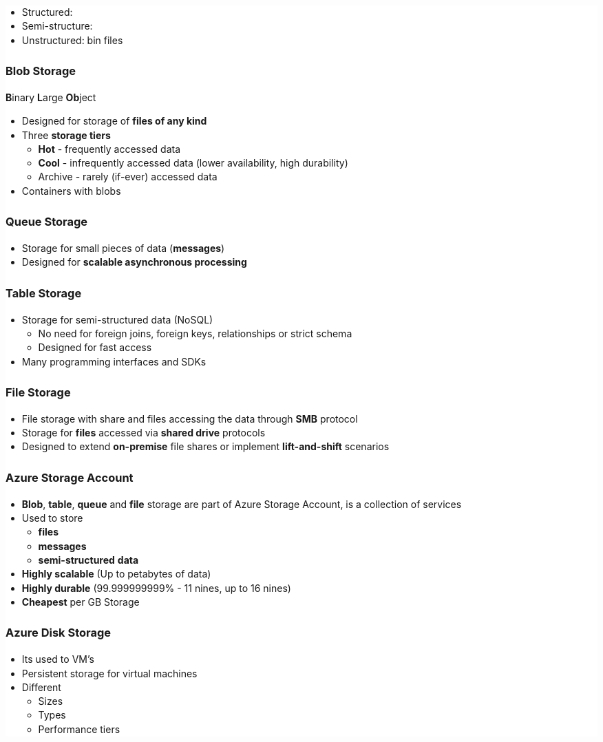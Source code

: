 - Structured:
- Semi-structure:
- Unstructured: bin files

### **Blob Storage**

**B**inary **L**arge **Ob**ject 

- Designed for storage of **files of any kind**
- Three **storage tiers**
    - **Hot** - frequently accessed data
    - **Cool** - infrequently accessed data (lower availability, high durability)
    - Archive - rarely (if-ever) accessed data
- Containers with blobs

### **Queue Storage**

- Storage for small pieces of data (**messages**)
- Designed for **scalable asynchronous processing**

### **Table Storage**

- Storage for semi-structured data (NoSQL)
    - No need for foreign joins, foreign keys, relationships or strict schema
    - Designed for fast access
- Many programming interfaces and SDKs

### **File Storage**

- File storage with share and files accessing the data through **SMB** protocol
- Storage for **files** accessed via **shared drive** protocols
- Designed to extend **on-premise** file shares or implement **lift-and-shift** scenarios

### **Azure Storage Account**

- **Blob**, **table**, **queue** and **file** storage are part of Azure Storage Account, is a collection of services
- Used to store
    - **files**
    - **messages**
    - **semi-structured** **data**
- **Highly scalable** (Up to petabytes of data)
- **Highly durable** (99.999999999% - 11 nines, up to 16 nines)
- **Cheapest** per GB Storage

### **Azure Disk Storage**

- Its used to VM’s
- Persistent storage for virtual machines
- Different
    - Sizes
    - Types
    - Performance tiers
